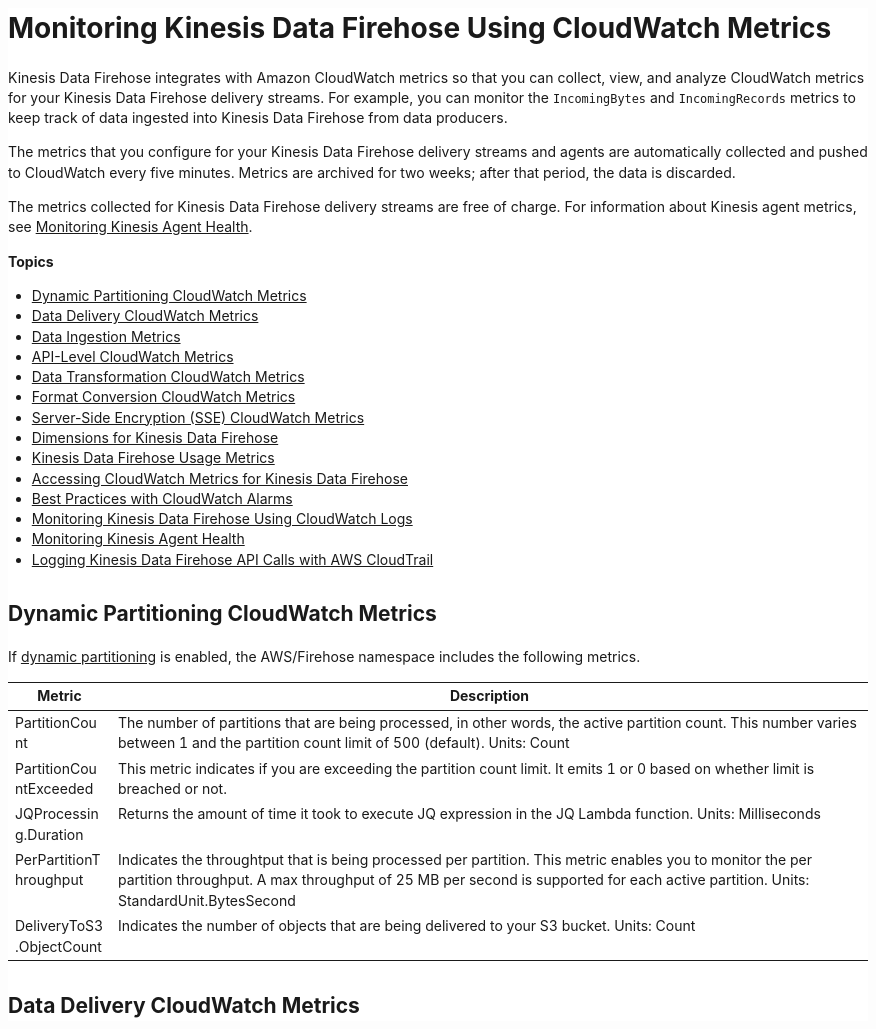 # Monitoring Kinesis Data Firehose Using CloudWatch Metrics<a name="monitoring-with-cloudwatch-metrics"></a>

Kinesis Data Firehose integrates with Amazon CloudWatch metrics so that you can collect, view, and analyze CloudWatch metrics for your Kinesis Data Firehose delivery streams\. For example, you can monitor the `IncomingBytes` and `IncomingRecords` metrics to keep track of data ingested into Kinesis Data Firehose from data producers\.

The metrics that you configure for your Kinesis Data Firehose delivery streams and agents are automatically collected and pushed to CloudWatch every five minutes\. Metrics are archived for two weeks; after that period, the data is discarded\.

The metrics collected for Kinesis Data Firehose delivery streams are free of charge\. For information about Kinesis agent metrics, see [Monitoring Kinesis Agent Health](agent-health.md)\.

**Topics**
+ [Dynamic Partitioning CloudWatch Metrics](#dp-metrics-cw)
+ [Data Delivery CloudWatch Metrics](#fh-metrics-cw)
+ [Data Ingestion Metrics](#fh-ingestion-metrics)
+ [API\-Level CloudWatch Metrics](#fh-metrics-api-cw)
+ [Data Transformation CloudWatch Metrics](#fh-metrics-data-transformation)
+ [Format Conversion CloudWatch Metrics](#fh-metrics-format-conversion)
+ [Server\-Side Encryption \(SSE\) CloudWatch Metrics](#fh-metrics-sse)
+ [Dimensions for Kinesis Data Firehose](#firehose-metric-dimensions)
+ [Kinesis Data Firehose Usage Metrics](#fh-metrics-usage)
+ [Accessing CloudWatch Metrics for Kinesis Data Firehose](#cloudwatch-metrics)
+ [Best Practices with CloudWatch Alarms](#firehose-cloudwatch-metrics-best-practices)
+ [Monitoring Kinesis Data Firehose Using CloudWatch Logs](monitoring-with-cloudwatch-logs.md)
+ [Monitoring Kinesis Agent Health](agent-health.md)
+ [Logging Kinesis Data Firehose API Calls with AWS CloudTrail](monitoring-using-cloudtrail.md)

## Dynamic Partitioning CloudWatch Metrics<a name="dp-metrics-cw"></a>

If [dynamic partitioning](https://docs.aws.amazon.com/firehose/latest/dev/dynamic-partitioning.html) is enabled, the AWS/Firehose namespace includes the following metrics\. 


| Metric | Description | 
| --- | --- | 
| PartitionCount |  The number of partitions that are being processed, in other words, the active partition count\. This number varies between 1 and the partition count limit of 500 \(default\)\. Units: Count  | 
| PartitionCountExceeded |  This metric indicates if you are exceeding the partition count limit\. It emits 1 or 0 based on whether limit is breached or not\.  | 
| JQProcessing\.Duration |  Returns the amount of time it took to execute JQ expression in the JQ Lambda function\. Units: Milliseconds  | 
| PerPartitionThroughput |  Indicates the throughtput that is being processed per partition\. This metric enables you to monitor the per partition throughput\. A max throughput of 25 MB per second is supported for each active partition\.  Units: StandardUnit\.BytesSecond  | 
| DeliveryToS3\.ObjectCount |  Indicates the number of objects that are being delivered to your S3 bucket\. Units: Count  | 

## Data Delivery CloudWatch Metrics<a name="fh-metrics-cw"></a>
